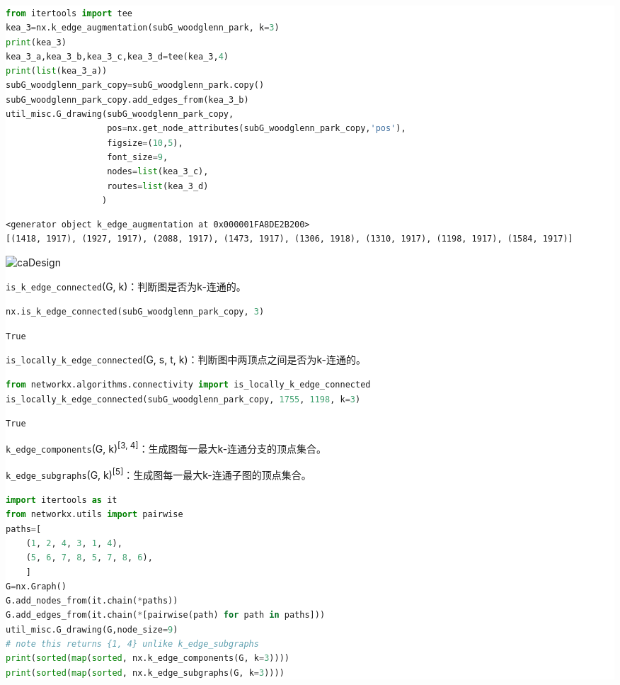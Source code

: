 
```python
from itertools import tee
kea_3=nx.k_edge_augmentation(subG_woodglenn_park, k=3)
print(kea_3)
kea_3_a,kea_3_b,kea_3_c,kea_3_d=tee(kea_3,4)
print(list(kea_3_a))
subG_woodglenn_park_copy=subG_woodglenn_park.copy()
subG_woodglenn_park_copy.add_edges_from(kea_3_b)
util_misc.G_drawing(subG_woodglenn_park_copy,
                    pos=nx.get_node_attributes(subG_woodglenn_park_copy,'pos'),
                    figsize=(10,5),
                    font_size=9, 
                    nodes=list(kea_3_c),
                    routes=list(kea_3_d)
                   )
```

    <generator object k_edge_augmentation at 0x000001FA8DE2B200>
    [(1418, 1917), (1927, 1917), (2088, 1917), (1473, 1917), (1306, 1918), (1310, 1917), (1198, 1917), (1584, 1917)]
    


<img src="./imgs/2_8_2/output_83_1.png" height='auto' width='auto' title="caDesign">   



`is_k_edge_connected`(G, k)：判断图是否为k-连通的。


```python
nx.is_k_edge_connected(subG_woodglenn_park_copy, 3)
```




    True



`is_locally_k_edge_connected`(G, s, t, k)：判断图中两顶点之间是否为k-连通的。


```python
from networkx.algorithms.connectivity import is_locally_k_edge_connected
is_locally_k_edge_connected(subG_woodglenn_park_copy, 1755, 1198, k=3)
```




    True



`k_edge_components`(G, k)<sup>[3, 4]</sup>：生成图每一最大k-连通分支的顶点集合。

`k_edge_subgraphs`(G, k)<sup>[5]</sup>：生成图每一最大k-连通子图的顶点集合。


```python
import itertools as it
from networkx.utils import pairwise
paths=[
    (1, 2, 4, 3, 1, 4),
    (5, 6, 7, 8, 5, 7, 8, 6),
    ]
G=nx.Graph()
G.add_nodes_from(it.chain(*paths))
G.add_edges_from(it.chain(*[pairwise(path) for path in paths]))
util_misc.G_drawing(G,node_size=9)
# note this returns {1, 4} unlike k_edge_subgraphs
print(sorted(map(sorted, nx.k_edge_components(G, k=3))))
print(sorted(map(sorted, nx.k_edge_subgraphs(G, k=3))))
```
